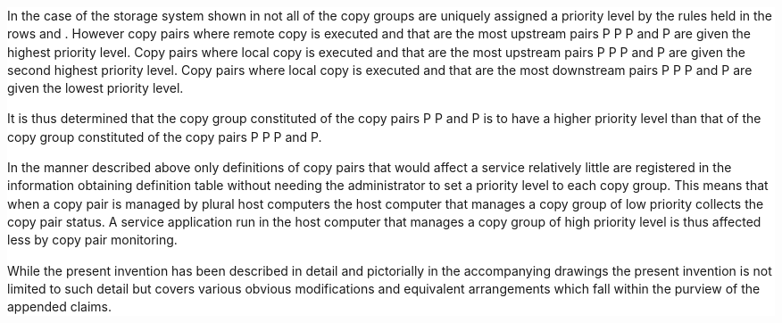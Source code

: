 In the case of the storage system shown in not all of the copy groups are uniquely assigned a priority level by the rules held in the rows and . However copy pairs where remote copy is executed and that are the most upstream pairs P P P and P are given the highest priority level. Copy pairs where local copy is executed and that are the most upstream pairs P P P and P are given the second highest priority level. Copy pairs where local copy is executed and that are the most downstream pairs P P P and P are given the lowest priority level.

It is thus determined that the copy group constituted of the copy pairs P P and P is to have a higher priority level than that of the copy group constituted of the copy pairs P P P and P.

In the manner described above only definitions of copy pairs that would affect a service relatively little are registered in the information obtaining definition table without needing the administrator to set a priority level to each copy group. This means that when a copy pair is managed by plural host computers the host computer that manages a copy group of low priority collects the copy pair status. A service application run in the host computer that manages a copy group of high priority level is thus affected less by copy pair monitoring.

While the present invention has been described in detail and pictorially in the accompanying drawings the present invention is not limited to such detail but covers various obvious modifications and equivalent arrangements which fall within the purview of the appended claims.

